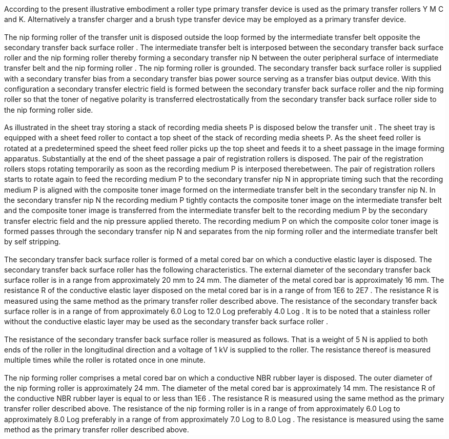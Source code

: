 According to the present illustrative embodiment a roller type primary transfer device is used as the primary transfer rollers Y M C and K. Alternatively a transfer charger and a brush type transfer device may be employed as a primary transfer device.

The nip forming roller of the transfer unit is disposed outside the loop formed by the intermediate transfer belt opposite the secondary transfer back surface roller . The intermediate transfer belt is interposed between the secondary transfer back surface roller and the nip forming roller thereby forming a secondary transfer nip N between the outer peripheral surface of intermediate transfer belt and the nip forming roller . The nip forming roller is grounded. The secondary transfer back surface roller is supplied with a secondary transfer bias from a secondary transfer bias power source serving as a transfer bias output device. With this configuration a secondary transfer electric field is formed between the secondary transfer back surface roller and the nip forming roller so that the toner of negative polarity is transferred electrostatically from the secondary transfer back surface roller side to the nip forming roller side.

As illustrated in the sheet tray storing a stack of recording media sheets P is disposed below the transfer unit . The sheet tray is equipped with a sheet feed roller to contact a top sheet of the stack of recording media sheets P. As the sheet feed roller is rotated at a predetermined speed the sheet feed roller picks up the top sheet and feeds it to a sheet passage in the image forming apparatus. Substantially at the end of the sheet passage a pair of registration rollers is disposed. The pair of the registration rollers stops rotating temporarily as soon as the recording medium P is interposed therebetween. The pair of registration rollers starts to rotate again to feed the recording medium P to the secondary transfer nip N in appropriate timing such that the recording medium P is aligned with the composite toner image formed on the intermediate transfer belt in the secondary transfer nip N. In the secondary transfer nip N the recording medium P tightly contacts the composite toner image on the intermediate transfer belt and the composite toner image is transferred from the intermediate transfer belt to the recording medium P by the secondary transfer electric field and the nip pressure applied thereto. The recording medium P on which the composite color toner image is formed passes through the secondary transfer nip N and separates from the nip forming roller and the intermediate transfer belt by self stripping.

The secondary transfer back surface roller is formed of a metal cored bar on which a conductive elastic layer is disposed. The secondary transfer back surface roller has the following characteristics. The external diameter of the secondary transfer back surface roller is in a range from approximately 20 mm to 24 mm. The diameter of the metal cored bar is approximately 16 mm. The resistance R of the conductive elastic layer disposed on the metal cored bar is in a range of from 1E6 to 2E7 . The resistance R is measured using the same method as the primary transfer roller described above. The resistance of the secondary transfer back surface roller is in a range of from approximately 6.0 Log to 12.0 Log preferably 4.0 Log . It is to be noted that a stainless roller without the conductive elastic layer may be used as the secondary transfer back surface roller .

The resistance of the secondary transfer back surface roller is measured as follows. That is a weight of 5 N is applied to both ends of the roller in the longitudinal direction and a voltage of 1 kV is supplied to the roller. The resistance thereof is measured multiple times while the roller is rotated once in one minute.

The nip forming roller comprises a metal cored bar on which a conductive NBR rubber layer is disposed. The outer diameter of the nip forming roller is approximately 24 mm. The diameter of the metal cored bar is approximately 14 mm. The resistance R of the conductive NBR rubber layer is equal to or less than 1E6 . The resistance R is measured using the same method as the primary transfer roller described above. The resistance of the nip forming roller is in a range of from approximately 6.0 Log to approximately 8.0 Log preferably in a range of from approximately 7.0 Log to 8.0 Log . The resistance is measured using the same method as the primary transfer roller described above.
